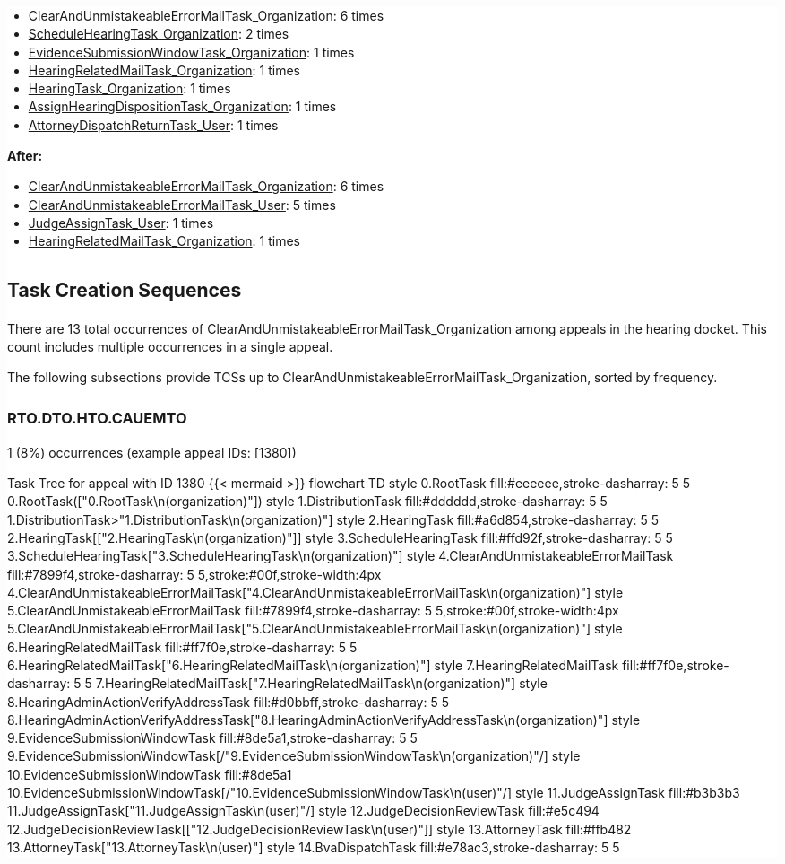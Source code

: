    * [ClearAndUnmistakeableErrorMailTask_Organization](ClearAndUnmistakeableErrorMailTask_Organization.md): 6 times
   * [ScheduleHearingTask_Organization](ScheduleHearingTask_Organization.md): 2 times
   * [EvidenceSubmissionWindowTask_Organization](EvidenceSubmissionWindowTask_Organization.md): 1 times
   * [HearingRelatedMailTask_Organization](HearingRelatedMailTask_Organization.md): 1 times
   * [HearingTask_Organization](HearingTask_Organization.md): 1 times
   * [AssignHearingDispositionTask_Organization](AssignHearingDispositionTask_Organization.md): 1 times
   * [AttorneyDispatchReturnTask_User](AttorneyDispatchReturnTask_User.md): 1 times

**After:**

   * [ClearAndUnmistakeableErrorMailTask_Organization](ClearAndUnmistakeableErrorMailTask_Organization.md): 6 times
   * [ClearAndUnmistakeableErrorMailTask_User](ClearAndUnmistakeableErrorMailTask_User.md): 5 times
   * [JudgeAssignTask_User](JudgeAssignTask_User.md): 1 times
   * [HearingRelatedMailTask_Organization](HearingRelatedMailTask_Organization.md): 1 times

## Task Creation Sequences

There are 13 total occurrences of ClearAndUnmistakeableErrorMailTask_Organization among appeals in the hearing docket.  This count includes multiple occurrences in a single appeal.

The following subsections provide TCSs up to ClearAndUnmistakeableErrorMailTask_Organization, sorted by frequency.

### RTO.DTO.HTO.CAUEMTO

1 (8%) occurrences (example appeal IDs: [1380])

Task Tree for appeal with ID 1380
{{< mermaid >}}
flowchart TD
style 0.RootTask fill:#eeeeee,stroke-dasharray: 5 5
  0.RootTask(["0.RootTask\n(organization)"])
style 1.DistributionTask fill:#dddddd,stroke-dasharray: 5 5
  1.DistributionTask>"1.DistributionTask\n(organization)"]
style 2.HearingTask fill:#a6d854,stroke-dasharray: 5 5
  2.HearingTask[["2.HearingTask\n(organization)"]]
style 3.ScheduleHearingTask fill:#ffd92f,stroke-dasharray: 5 5
  3.ScheduleHearingTask["3.ScheduleHearingTask\n(organization)"]
style 4.ClearAndUnmistakeableErrorMailTask fill:#7899f4,stroke-dasharray: 5 5,stroke:#00f,stroke-width:4px
  4.ClearAndUnmistakeableErrorMailTask["4.ClearAndUnmistakeableErrorMailTask\n(organization)"]
style 5.ClearAndUnmistakeableErrorMailTask fill:#7899f4,stroke-dasharray: 5 5,stroke:#00f,stroke-width:4px
  5.ClearAndUnmistakeableErrorMailTask["5.ClearAndUnmistakeableErrorMailTask\n(organization)"]
style 6.HearingRelatedMailTask fill:#ff7f0e,stroke-dasharray: 5 5
  6.HearingRelatedMailTask["6.HearingRelatedMailTask\n(organization)"]
style 7.HearingRelatedMailTask fill:#ff7f0e,stroke-dasharray: 5 5
  7.HearingRelatedMailTask["7.HearingRelatedMailTask\n(organization)"]
style 8.HearingAdminActionVerifyAddressTask fill:#d0bbff,stroke-dasharray: 5 5
  8.HearingAdminActionVerifyAddressTask["8.HearingAdminActionVerifyAddressTask\n(organization)"]
style 9.EvidenceSubmissionWindowTask fill:#8de5a1,stroke-dasharray: 5 5
  9.EvidenceSubmissionWindowTask[/"9.EvidenceSubmissionWindowTask\n(organization)"/]
style 10.EvidenceSubmissionWindowTask fill:#8de5a1
  10.EvidenceSubmissionWindowTask[/"10.EvidenceSubmissionWindowTask\n(user)"/]
style 11.JudgeAssignTask fill:#b3b3b3
  11.JudgeAssignTask[\"11.JudgeAssignTask\n(user)"/]
style 12.JudgeDecisionReviewTask fill:#e5c494
  12.JudgeDecisionReviewTask[["12.JudgeDecisionReviewTask\n(user)"]]
style 13.AttorneyTask fill:#ffb482
  13.AttorneyTask["13.AttorneyTask\n(user)"]
style 14.BvaDispatchTask fill:#e78ac3,stroke-dasharray: 5 5